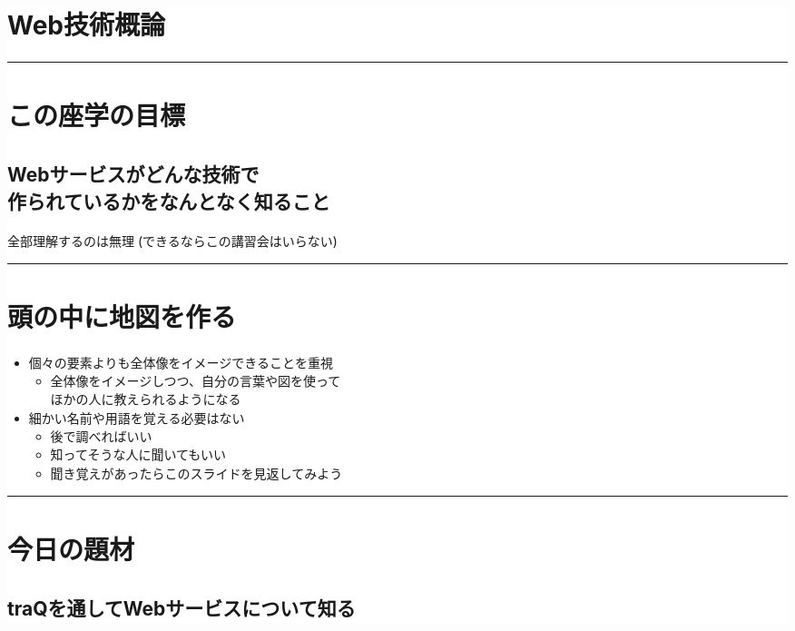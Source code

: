 


# Web技術概論

---

# この座学の目標

## Webサービスがどんな技術で<br>作られているかを<span class="dotted">なんとなく</span>知ること

<span class="gray">全部理解するのは無理 (できるならこの講習会はいらない)</span>

---

# 頭の中に地図を作る

- 個々の要素よりも<span class="underlined">全体像をイメージできる</span>ことを重視
  - 全体像をイメージしつつ、自分の言葉や図を使って<br>ほかの人に教えられるようになる
- <span class="underlined">細かい名前や用語を覚える必要はない</span>
  - 後で調べればいい
  - 知ってそうな人に聞いてもいい
  - 聞き覚えがあったらこのスライドを見返してみよう

---

# 今日の題材

## <span class="underlined">traQを通してWebサービスについて知る</span>

<div class="image-container">